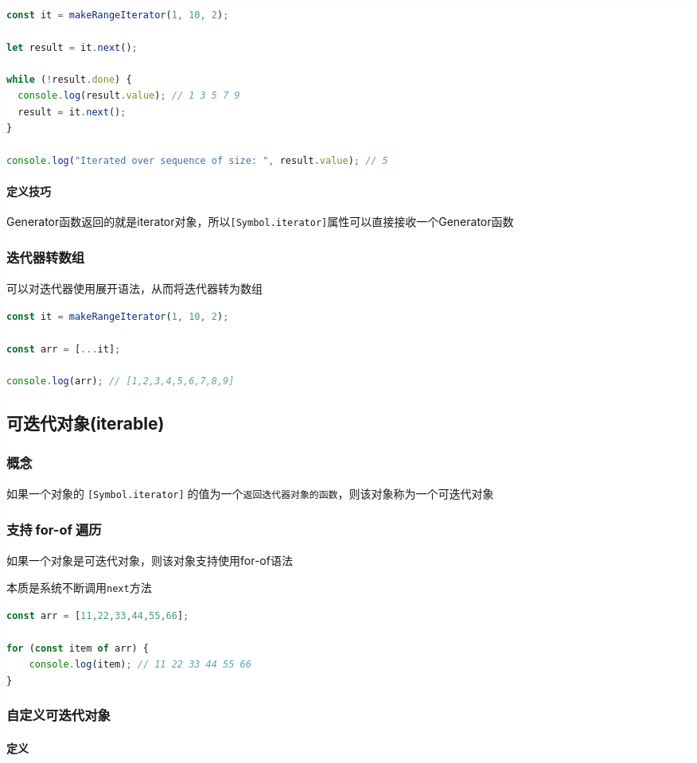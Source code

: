 ```js
const it = makeRangeIterator(1, 10, 2);

let result = it.next();

while (!result.done) {
  console.log(result.value); // 1 3 5 7 9
  result = it.next();
}

console.log("Iterated over sequence of size: ", result.value); // 5
```

#### 定义技巧

Generator函数返回的就是iterator对象，所以`[Symbol.iterator]`属性可以直接接收一个Generator函数

### 迭代器转数组

可以对迭代器使用展开语法，从而将迭代器转为数组

```js
const it = makeRangeIterator(1, 10, 2);

const arr = [...it];

console.log(arr); // [1,2,3,4,5,6,7,8,9]
```



## 可迭代对象(iterable)

### 概念

如果一个对象的 `[Symbol.iterator]` 的值为一个`返回迭代器对象的函数`，则该对象称为一个可迭代对象

### 支持 for-of 遍历

如果一个对象是可迭代对象，则该对象支持使用for-of语法

本质是系统不断调用`next`方法

```js
const arr = [11,22,33,44,55,66];

for (const item of arr) {
    console.log(item); // 11 22 33 44 55 66
}
```

### 自定义可迭代对象

#### 定义
